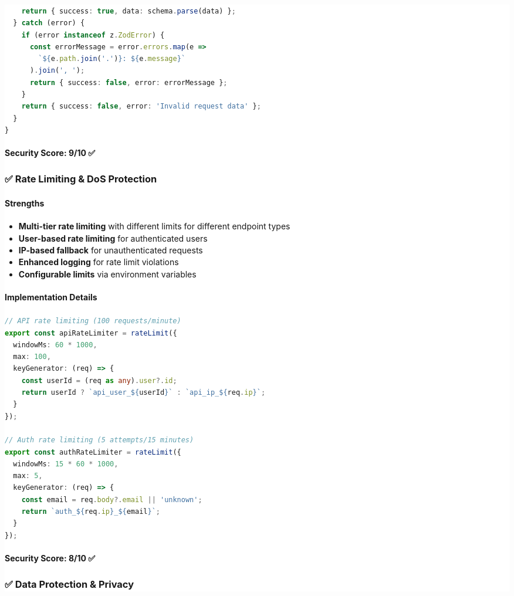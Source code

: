 ```typescript
    return { success: true, data: schema.parse(data) };
  } catch (error) {
    if (error instanceof z.ZodError) {
      const errorMessage = error.errors.map(e => 
        `${e.path.join('.')}: ${e.message}`
      ).join(', ');
      return { success: false, error: errorMessage };
    }
    return { success: false, error: 'Invalid request data' };
  }
}
```

#### Security Score: 9/10 ✅

### ✅ Rate Limiting & DoS Protection

#### Strengths
- **Multi-tier rate limiting** with different limits for different endpoint types
- **User-based rate limiting** for authenticated users
- **IP-based fallback** for unauthenticated requests
- **Enhanced logging** for rate limit violations
- **Configurable limits** via environment variables

#### Implementation Details
```typescript
// API rate limiting (100 requests/minute)
export const apiRateLimiter = rateLimit({
  windowMs: 60 * 1000,
  max: 100,
  keyGenerator: (req) => {
    const userId = (req as any).user?.id;
    return userId ? `api_user_${userId}` : `api_ip_${req.ip}`;
  }
});

// Auth rate limiting (5 attempts/15 minutes)
export const authRateLimiter = rateLimit({
  windowMs: 15 * 60 * 1000,
  max: 5,
  keyGenerator: (req) => {
    const email = req.body?.email || 'unknown';
    return `auth_${req.ip}_${email}`;
  }
});
```

#### Security Score: 8/10 ✅

### ✅ Data Protection & Privacy
